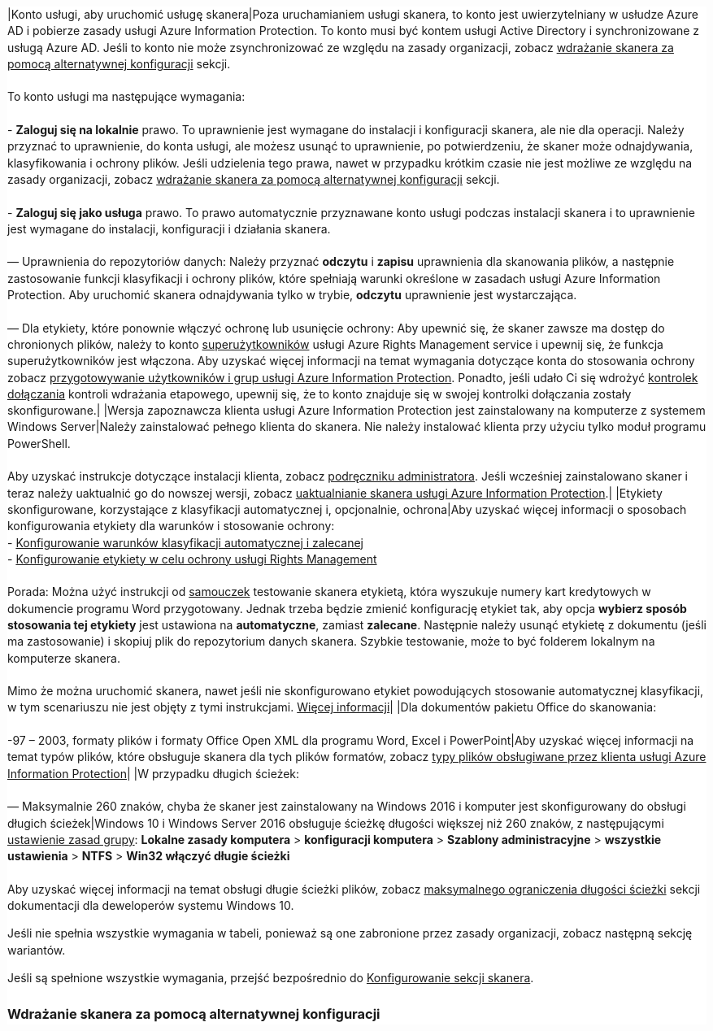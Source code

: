 |Konto usługi, aby uruchomić usługę skanera|Poza uruchamianiem usługi skanera, to konto jest uwierzytelniany w usłudze Azure AD i pobierze zasady usługi Azure Information Protection. To konto musi być kontem usługi Active Directory i synchronizowane z usługą Azure AD. Jeśli to konto nie może zsynchronizować ze względu na zasady organizacji, zobacz [wdrażanie skanera za pomocą alternatywnej konfiguracji](#deploying-the-scanner-with-alternative-configurations) sekcji.<br /><br />To konto usługi ma następujące wymagania:<br /><br />- **Zaloguj się na lokalnie** prawo. To uprawnienie jest wymagane do instalacji i konfiguracji skanera, ale nie dla operacji. Należy przyznać to uprawnienie, do konta usługi, ale możesz usunąć to uprawnienie, po potwierdzeniu, że skaner może odnajdywania, klasyfikowania i ochrony plików. Jeśli udzielenia tego prawa, nawet w przypadku krótkim czasie nie jest możliwe ze względu na zasady organizacji, zobacz [wdrażanie skanera za pomocą alternatywnej konfiguracji](#deploying-the-scanner-with-alternative-configurations) sekcji.<br /><br />- **Zaloguj się jako usługa** prawo. To prawo automatycznie przyznawane konto usługi podczas instalacji skanera i to uprawnienie jest wymagane do instalacji, konfiguracji i działania skanera. <br /><br />— Uprawnienia do repozytoriów danych: Należy przyznać **odczytu** i **zapisu** uprawnienia dla skanowania plików, a następnie zastosowanie funkcji klasyfikacji i ochrony plików, które spełniają warunki określone w zasadach usługi Azure Information Protection. Aby uruchomić skanera odnajdywania tylko w trybie, **odczytu** uprawnienie jest wystarczająca.<br /><br />— Dla etykiety, które ponownie włączyć ochronę lub usunięcie ochrony: Aby upewnić się, że skaner zawsze ma dostęp do chronionych plików, należy to konto [superużytkowników](configure-super-users.md) usługi Azure Rights Management service i upewnij się, że funkcja superużytkowników jest włączona. Aby uzyskać więcej informacji na temat wymagania dotyczące konta do stosowania ochrony zobacz [przygotowywanie użytkowników i grup usługi Azure Information Protection](prepare.md). Ponadto, jeśli udało Ci się wdrożyć [kontrolek dołączania](activate-service.md#configuring-onboarding-controls-for-a-phased-deployment) kontroli wdrażania etapowego, upewnij się, że to konto znajduje się w swojej kontrolki dołączania zostały skonfigurowane.|
|Wersja zapoznawcza klienta usługi Azure Information Protection jest zainstalowany na komputerze z systemem Windows Server|Należy zainstalować pełnego klienta do skanera. Nie należy instalować klienta przy użyciu tylko moduł programu PowerShell.<br /><br />Aby uzyskać instrukcje dotyczące instalacji klienta, zobacz [podręczniku administratora](./rms-client/client-admin-guide.md). Jeśli wcześniej zainstalowano skaner i teraz należy uaktualnić go do nowszej wersji, zobacz [uaktualnianie skanera usługi Azure Information Protection](./rms-client/client-admin-guide.md#upgrading-the-azure-information-protection-scanner).|
|Etykiety skonfigurowane, korzystające z klasyfikacji automatycznej i, opcjonalnie, ochrona|Aby uzyskać więcej informacji o sposobach konfigurowania etykiety dla warunków i stosowanie ochrony:<br /> - [Konfigurowanie warunków klasyfikacji automatycznej i zalecanej](configure-policy-classification.md)<br /> - [Konfigurowanie etykiety w celu ochrony usługi Rights Management](configure-policy-protection.md) <br /><br />Porada: Można użyć instrukcji od [samouczek](infoprotect-quick-start-tutorial.md) testowanie skanera etykietą, która wyszukuje numery kart kredytowych w dokumencie programu Word przygotowany. Jednak trzeba będzie zmienić konfigurację etykiet tak, aby opcja **wybierz sposób stosowania tej etykiety** jest ustawiona na **automatyczne**, zamiast **zalecane**. Następnie należy usunąć etykietę z dokumentu (jeśli ma zastosowanie) i skopiuj plik do repozytorium danych skanera. Szybkie testowanie, może to być folderem lokalnym na komputerze skanera.<br /><br /> Mimo że można uruchomić skanera, nawet jeśli nie skonfigurowano etykiet powodujących stosowanie automatycznej klasyfikacji, w tym scenariuszu nie jest objęty z tymi instrukcjami. [Więcej informacji](#using-the-scanner-with-alternative-configurations)|
|Dla dokumentów pakietu Office do skanowania:<br /><br />-97 – 2003, formaty plików i formaty Office Open XML dla programu Word, Excel i PowerPoint|Aby uzyskać więcej informacji na temat typów plików, które obsługuje skanera dla tych plików formatów, zobacz [typy plików obsługiwane przez klienta usługi Azure Information Protection](./rms-client/client-admin-guide-file-types.md)|
|W przypadku długich ścieżek:<br /><br />— Maksymalnie 260 znaków, chyba że skaner jest zainstalowany na Windows 2016 i komputer jest skonfigurowany do obsługi długich ścieżek|Windows 10 i Windows Server 2016 obsługuje ścieżkę długości większej niż 260 znaków, z następującymi [ustawienie zasad grupy](https://blogs.msdn.microsoft.com/jeremykuhne/2016/07/30/net-4-6-2-and-long-paths-on-windows-10/): **Lokalne zasady komputera** > **konfiguracji komputera** > **Szablony administracyjne** > **wszystkie ustawienia**  >  **NTFS** > **Win32 włączyć długie ścieżki**<br /><br /> Aby uzyskać więcej informacji na temat obsługi długie ścieżki plików, zobacz [maksymalnego ograniczenia długości ścieżki](https://docs.microsoft.com/windows/desktop/FileIO/naming-a-file#maximum-path-length-limitation) sekcji dokumentacji dla deweloperów systemu Windows 10.

Jeśli nie spełnia wszystkie wymagania w tabeli, ponieważ są one zabronione przez zasady organizacji, zobacz następną sekcję wariantów.

Jeśli są spełnione wszystkie wymagania, przejść bezpośrednio do [Konfigurowanie sekcji skanera](#configure-the-scanner-in-the-azure-portal).

### <a name="deploying-the-scanner-with-alternative-configurations"></a>Wdrażanie skanera za pomocą alternatywnej konfiguracji
